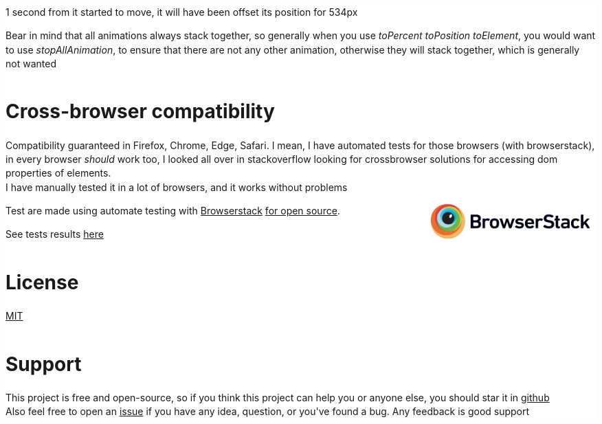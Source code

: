 1 second from it started to move, it will have been offset its position for 534px

Bear in mind that all animations always stack together, so generally when you use _toPercent_ _toPosition_ _toElement_, you would want to use _stopAllAnimation_, to ensure that there are not any other animation, otherwise they will stack together, which is generally not wanted

# Cross-browser compatibility

Compatibility guaranteed in Firefox, Chrome, Edge, Safari. I mean, I have automated tests for those browsers (with browserstack), in every browser _should_ work too, I looked all over in stackoverflow looking for crossbrowser solutions for accessing dom properties of elements.  
I have manually tested it in a lot of browsers, and it works without problems

<img  height="50" src="https://raw.githubusercontent.com/LeDDGroup/scroll-utility/master/assets/BrowserStack-logo.png" alt="Browserstack logo" style="float: right; margin-right: 10px; text-align: middle">

Test are made using automate testing with [Browserstack](https://www.browserstack.com) [for open source](https://www.browserstack.com/open-source?ref=pricing).

See tests results [here](https://www.browserstack.com/automate/public-build/QmJOaDZzS3BBOWUrem1PMWw1K29CZjByZjNBcTNyYlE0LzVYZEhFYVg1ST0tLXBOR05wTitscU1PM2FvQ0NrOUlHbHc9PQ==--70960e59e91fc8efc3dced4f2cebeff5665746ca)

# License

[MIT](./LICENSE.md)

# Support

This project is free and open-source, so if you think this project can help you or anyone else, you should star it in [github](https://github.com/LeDDGroup/scroll-utility/)  
Also feel free to open an [issue](https://github.com/LeDDGroup/scroll-utility/issues) if you have any idea, question, or you've found a bug. Any feedback is good support
